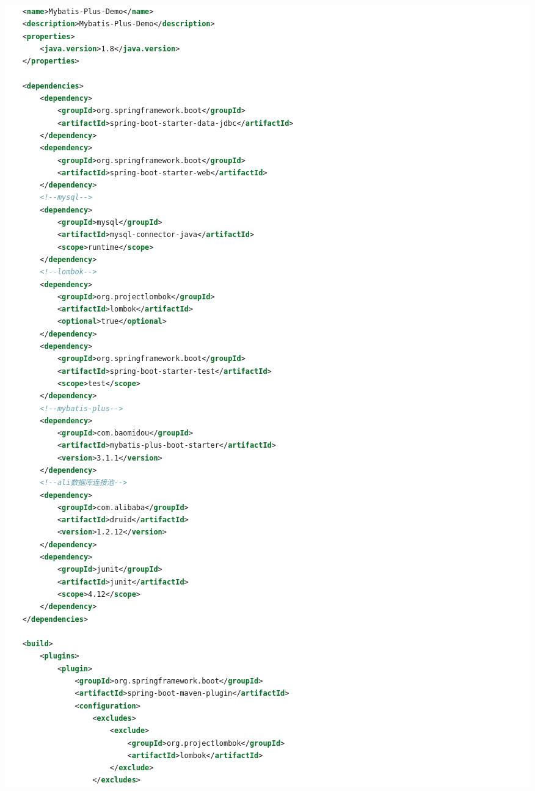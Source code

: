 ```xml
    <name>Mybatis-Plus-Demo</name>
    <description>Mybatis-Plus-Demo</description>
    <properties>
        <java.version>1.8</java.version>
    </properties>

    <dependencies>
        <dependency>
            <groupId>org.springframework.boot</groupId>
            <artifactId>spring-boot-starter-data-jdbc</artifactId>
        </dependency>
        <dependency>
            <groupId>org.springframework.boot</groupId>
            <artifactId>spring-boot-starter-web</artifactId>
        </dependency>
        <!--mysql-->
        <dependency>
            <groupId>mysql</groupId>
            <artifactId>mysql-connector-java</artifactId>
            <scope>runtime</scope>
        </dependency>
        <!--lombok-->
        <dependency>
            <groupId>org.projectlombok</groupId>
            <artifactId>lombok</artifactId>
            <optional>true</optional>
        </dependency>
        <dependency>
            <groupId>org.springframework.boot</groupId>
            <artifactId>spring-boot-starter-test</artifactId>
            <scope>test</scope>
        </dependency>
        <!--mybatis-plus-->
        <dependency>
            <groupId>com.baomidou</groupId>
            <artifactId>mybatis-plus-boot-starter</artifactId>
            <version>3.1.1</version>
        </dependency>
        <!--ali数据库连接池-->
        <dependency>
            <groupId>com.alibaba</groupId>
            <artifactId>druid</artifactId>
            <version>1.2.12</version>
        </dependency>
        <dependency>
            <groupId>junit</groupId>
            <artifactId>junit</artifactId>
            <scope>4.12</scope>
        </dependency>
    </dependencies>

    <build>
        <plugins>
            <plugin>
                <groupId>org.springframework.boot</groupId>
                <artifactId>spring-boot-maven-plugin</artifactId>
                <configuration>
                    <excludes>
                        <exclude>
                            <groupId>org.projectlombok</groupId>
                            <artifactId>lombok</artifactId>
                        </exclude>
                    </excludes>
```
